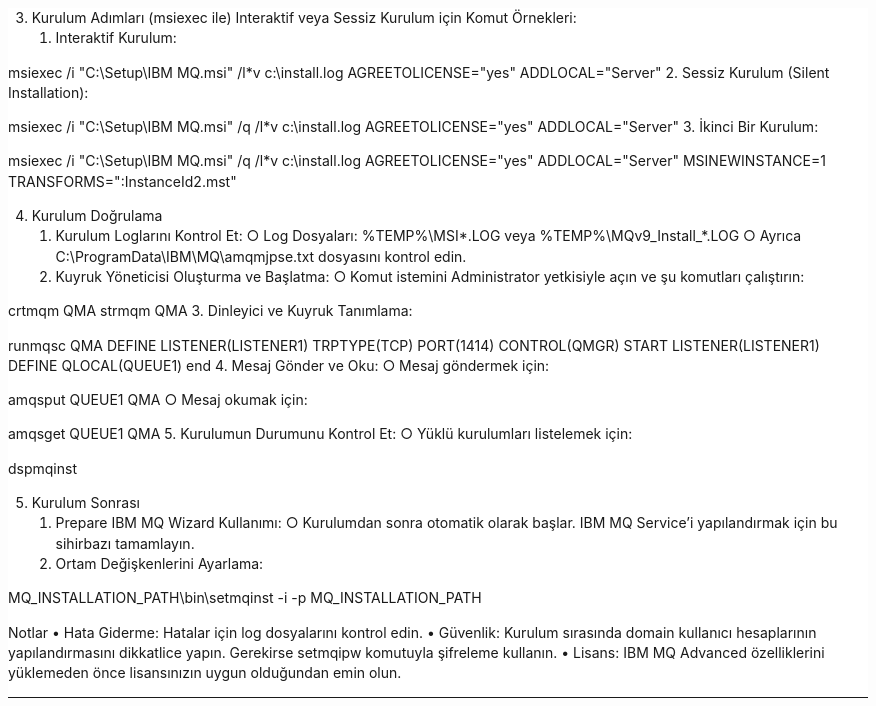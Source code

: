 3. Kurulum Adımları (msiexec ile)
Interaktif veya Sessiz Kurulum için Komut Örnekleri:
	1. Interaktif Kurulum:

msiexec /i "C:\Setup\IBM MQ.msi" /l*v c:\install.log AGREETOLICENSE="yes" ADDLOCAL="Server"
	2. Sessiz Kurulum (Silent Installation):

msiexec /i "C:\Setup\IBM MQ.msi" /q /l*v c:\install.log AGREETOLICENSE="yes" ADDLOCAL="Server"
	3. İkinci Bir Kurulum:

msiexec /i "C:\Setup\IBM MQ.msi" /q /l*v c:\install.log AGREETOLICENSE="yes" ADDLOCAL="Server" MSINEWINSTANCE=1 TRANSFORMS=":InstanceId2.mst"

4. Kurulum Doğrulama
	1. Kurulum Loglarını Kontrol Et:
		○ Log Dosyaları: %TEMP%\MSI*.LOG veya %TEMP%\MQv9_Install_*.LOG
		○ Ayrıca C:\ProgramData\IBM\MQ\amqmjpse.txt dosyasını kontrol edin.
	2. Kuyruk Yöneticisi Oluşturma ve Başlatma:
		○ Komut istemini Administrator yetkisiyle açın ve şu komutları çalıştırın:

crtmqm QMA
strmqm QMA
	3. Dinleyici ve Kuyruk Tanımlama:

runmqsc QMA
DEFINE LISTENER(LISTENER1) TRPTYPE(TCP) PORT(1414) CONTROL(QMGR)
START LISTENER(LISTENER1)
DEFINE QLOCAL(QUEUE1)
end
	4. Mesaj Gönder ve Oku:
		○ Mesaj göndermek için:

amqsput QUEUE1 QMA
		○ Mesaj okumak için:

amqsget QUEUE1 QMA
	5. Kurulumun Durumunu Kontrol Et:
		○ Yüklü kurulumları listelemek için:

dspmqinst

5. Kurulum Sonrası
	1. Prepare IBM MQ Wizard Kullanımı:
		○ Kurulumdan sonra otomatik olarak başlar. IBM MQ Service’i yapılandırmak için bu sihirbazı tamamlayın.
	2. Ortam Değişkenlerini Ayarlama:

MQ_INSTALLATION_PATH\bin\setmqinst -i -p MQ_INSTALLATION_PATH

Notlar
	• Hata Giderme: Hatalar için log dosyalarını kontrol edin.
	• Güvenlik: Kurulum sırasında domain kullanıcı hesaplarının yapılandırmasını dikkatlice yapın. Gerekirse setmqipw komutuyla şifreleme kullanın.
	• Lisans: IBM MQ Advanced özelliklerini yüklemeden önce lisansınızın uygun olduğundan emin olun.



*****************
